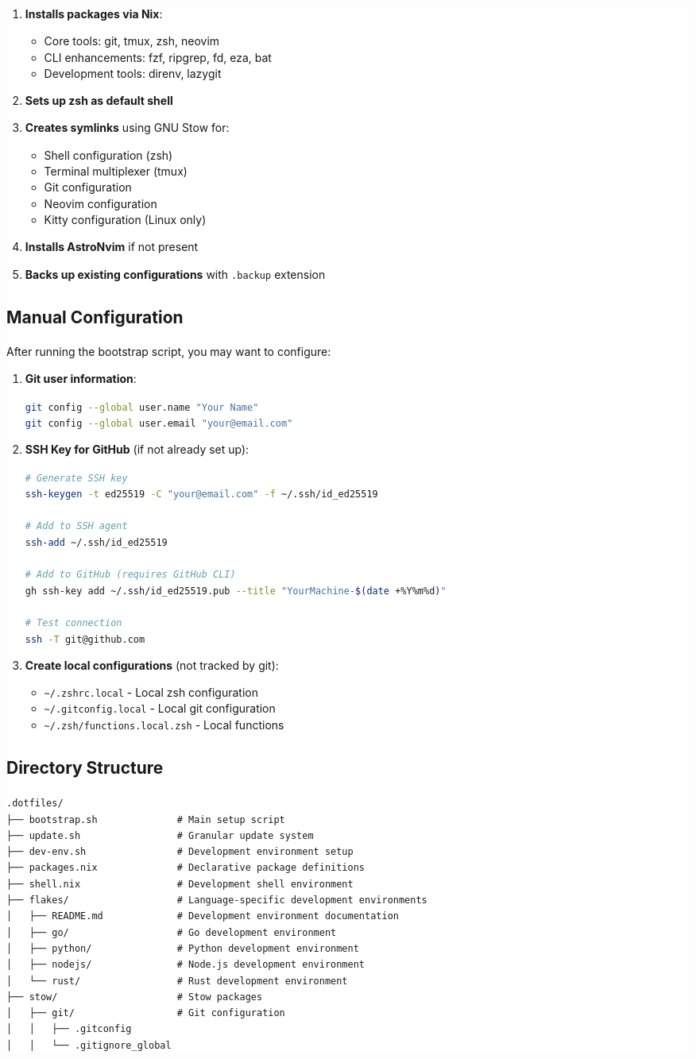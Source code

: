 1. **Installs packages via Nix**:
   - Core tools: git, tmux, zsh, neovim
   - CLI enhancements: fzf, ripgrep, fd, eza, bat
   - Development tools: direnv, lazygit

2. **Sets up zsh as default shell**

3. **Creates symlinks** using GNU Stow for:
   - Shell configuration (zsh)
   - Terminal multiplexer (tmux)
   - Git configuration
   - Neovim configuration
   - Kitty configuration (Linux only)

4. **Installs AstroNvim** if not present

5. **Backs up existing configurations** with `.backup` extension

## Manual Configuration

After running the bootstrap script, you may want to configure:

1. **Git user information**:
   ```bash
   git config --global user.name "Your Name"
   git config --global user.email "your@email.com"
   ```

2. **SSH Key for GitHub** (if not already set up):
   ```bash
   # Generate SSH key
   ssh-keygen -t ed25519 -C "your@email.com" -f ~/.ssh/id_ed25519

   # Add to SSH agent
   ssh-add ~/.ssh/id_ed25519

   # Add to GitHub (requires GitHub CLI)
   gh ssh-key add ~/.ssh/id_ed25519.pub --title "YourMachine-$(date +%Y%m%d)"

   # Test connection
   ssh -T git@github.com
   ```

3. **Create local configurations** (not tracked by git):
   - `~/.zshrc.local` - Local zsh configuration
   - `~/.gitconfig.local` - Local git configuration
   - `~/.zsh/functions.local.zsh` - Local functions

## Directory Structure

```
.dotfiles/
├── bootstrap.sh              # Main setup script
├── update.sh                 # Granular update system
├── dev-env.sh                # Development environment setup
├── packages.nix              # Declarative package definitions
├── shell.nix                 # Development shell environment
├── flakes/                   # Language-specific development environments
│   ├── README.md             # Development environment documentation
│   ├── go/                   # Go development environment
│   ├── python/               # Python development environment
│   ├── nodejs/               # Node.js development environment
│   └── rust/                 # Rust development environment
├── stow/                     # Stow packages
│   ├── git/                  # Git configuration
│   │   ├── .gitconfig
│   │   └── .gitignore_global
```